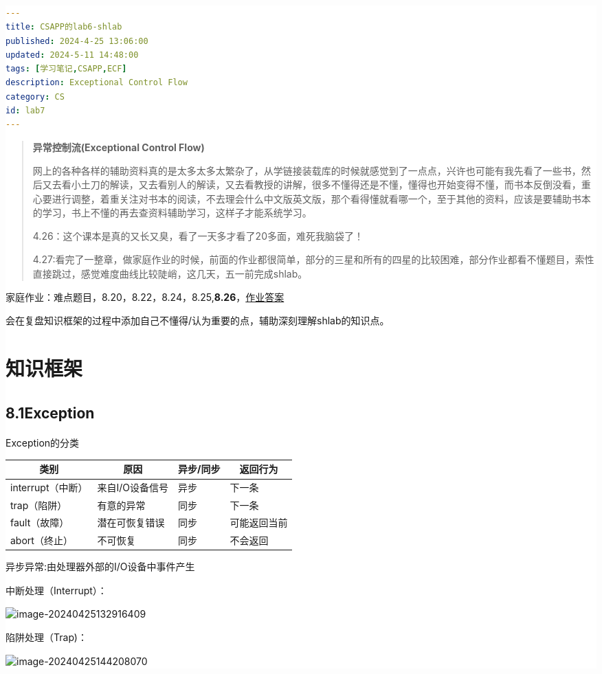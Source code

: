 ```yaml
---
title: CSAPP的lab6-shlab
published: 2024-4-25 13:06:00
updated: 2024-5-11 14:48:00
tags: [学习笔记,CSAPP,ECF]
description: Exceptional Control Flow
category: CS
id: lab7
---
```


> **异常控制流(Exceptional Control Flow)**
>
> 网上的各种各样的辅助资料真的是太多太多太繁杂了，从学链接装载库的时候就感觉到了一点点，兴许也可能有我先看了一些书，然后又去看小土刀的解读，又去看别人的解读，又去看教授的讲解，很多不懂得还是不懂，懂得也开始变得不懂，而书本反倒没看，重心要进行调整，着重关注对书本的阅读，不去理会什么中文版英文版，那个看得懂就看哪一个，至于其他的资料，应该是要辅助书本的学习，书上不懂的再去查资料辅助学习，这样子才能系统学习。
>
> 4.26：这个课本是真的又长又臭，看了一天多才看了20多面，难死我脑袋了！
>
> 4.27:看完了一整章，做家庭作业的时候，前面的作业都很简单，部分的三星和所有的四星的比较困难，部分作业都看不懂题目，索性直接跳过，感觉难度曲线比较陡峭，这几天，五一前完成shlab。

家庭作业：难点题目，8.20，8.22，8.24，8.25,**8.26**，[作业答案](https://dreamanddead.github.io/CSAPP-3e-Solutions/)

会在复盘知识框架的过程中添加自己不懂得/认为重要的点，辅助深刻理解shlab的知识点。



# 知识框架

## 8.1Exception

Exception的分类

| 类别              | 原因            | 异步/同步 | 返回行为     |
| ----------------- | --------------- | --------- | ------------ |
| interrupt（中断） | 来自I/O设备信号 | 异步      | 下一条       |
| trap（陷阱）      | 有意的异常      | 同步      | 下一条       |
| fault（故障）     | 潜在可恢复错误  | 同步      | 可能返回当前 |
| abort（终止）     | 不可恢复        | 同步      | 不会返回     |

异步异常:由处理器外部的I/O设备中事件产生

中断处理（Interrupt）：

![image-20240425132916409](https://cdn.jsdelivr.net/gh/zhzvite/picgoroom@img/img/202404261326743.png)

陷阱处理（Trap)：

![image-20240425144208070](https://cdn.jsdelivr.net/gh/zhzvite/picgoroom@img/img/202404261358886.png)
